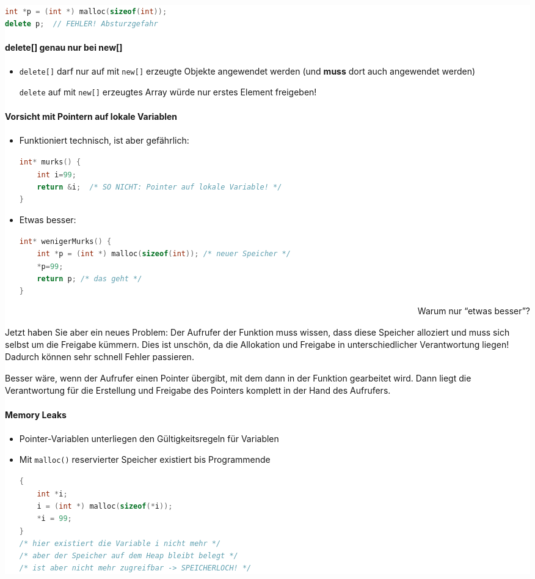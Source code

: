   ``` cpp
  int *p = (int *) malloc(sizeof(int));
  delete p;  // FEHLER! Absturzgefahr
  ```

#### delete\[\] genau nur bei new\[\]

- `delete[]` darf nur auf mit `new[]` erzeugte Objekte angewendet werden
  (und **muss** dort auch angewendet werden)

  `delete` auf mit `new[]` erzeugtes Array würde nur erstes Element
  freigeben!

#### Vorsicht mit Pointern auf lokale Variablen

- Funktioniert technisch, ist aber gefährlich:

  ``` c
  int* murks() {
      int i=99;
      return &i;  /* SO NICHT: Pointer auf lokale Variable! */
  }
  ```

- Etwas besser:

  ``` c
  int* wenigerMurks() {
      int *p = (int *) malloc(sizeof(int)); /* neuer Speicher */
      *p=99;
      return p; /* das geht */
  }
  ```

<p align="right">Warum nur “etwas besser”?</p>

Jetzt haben Sie aber ein neues Problem: Der Aufrufer der Funktion muss
wissen, dass diese Speicher alloziert und muss sich selbst um die
Freigabe kümmern. Dies ist unschön, da die Allokation und Freigabe in
unterschiedlicher Verantwortung liegen! Dadurch können sehr schnell
Fehler passieren.

Besser wäre, wenn der Aufrufer einen Pointer übergibt, mit dem dann in
der Funktion gearbeitet wird. Dann liegt die Verantwortung für die
Erstellung und Freigabe des Pointers komplett in der Hand des Aufrufers.

#### Memory Leaks

- Pointer-Variablen unterliegen den Gültigkeitsregeln für Variablen

- Mit `malloc()` reservierter Speicher existiert bis Programmende

  ``` c
  {
      int *i;
      i = (int *) malloc(sizeof(*i));
      *i = 99;
  }
  /* hier existiert die Variable i nicht mehr */
  /* aber der Speicher auf dem Heap bleibt belegt */
  /* ist aber nicht mehr zugreifbar -> SPEICHERLOCH! */
  ```
